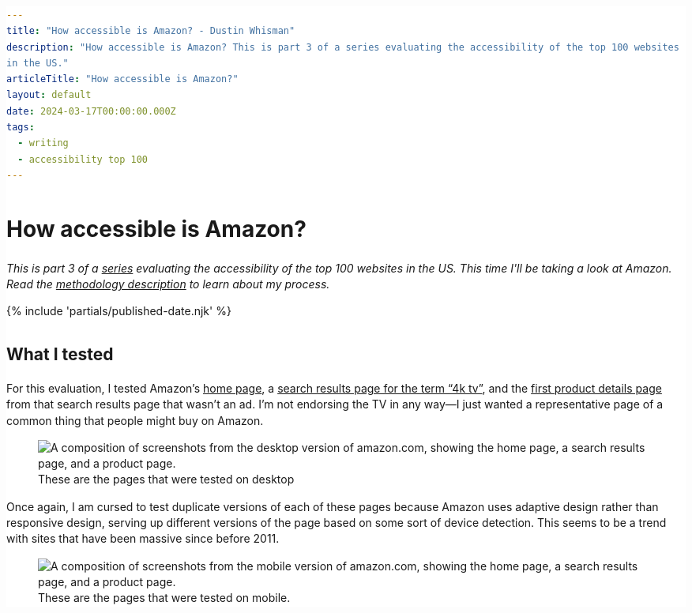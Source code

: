 ```yaml
---
title: "How accessible is Amazon? - Dustin Whisman"
description: "How accessible is Amazon? This is part 3 of a series evaluating the accessibility of the top 100 websites in the US."
articleTitle: "How accessible is Amazon?"
layout: default
date: 2024-03-17T00:00:00.000Z
tags:
  - writing
  - accessibility top 100
---
```


# How accessible is Amazon?

_This is part 3 of a [series](/writing/accessibility-top-100/) evaluating the accessibility of the top 100 websites in the US. This time I'll be taking a look at Amazon. Read the [methodology description](/writing/accessibility-top-100/methodology) to learn about my process._

{% include 'partials/published-date.njk' %}

## What I tested

For this evaluation, I tested Amazon’s [home page](https://www.amazon.com/), a [search results page for the term “4k tv”](https://www.amazon.com/s?k=4k+tv&crid=1JZ5MJBDJIGSQ&sprefix=4k+tv%2Caps%2C108&ref=nb_sb_noss_1), and the [first product details page](https://www.amazon.com/INSIGNIA-43-inch-Class-Remote-NS-43F301NA25/dp/B0CMDJ8TK3/ref=sr_1_3?crid=1JZ5MJBDJIGSQ&dib=eyJ2IjoiMSJ9.S4RDQMDihLopk6k4Ng_-pySTQKeS3rNaNbpphgVsppbEIG1wmm8rkg9rFVzGl-_4DR4BbA1sHDN9r3ajgCVh09_AxmBD_-x3tJ1qPmO6meAKy-fZUS6AbCVrmfuiDzMxXE6Ta2Bkca0hHVfMXY7_nHVAbnaqWHaSSdexHwQpJplBgrHPn_Kh7QNZj6bsfyXrXe6cNwN1MbLtvDWjLEKcnxSErXFcvu6qIgw_SOktoV4.OgDO2YJpxNUL3xb-z6MBxj66pvFGzvdLwpyjkyYy83U&dib_tag=se&keywords=4k+tv&qid=1710687772&sprefix=4k+tv%2Caps%2C108&sr=8-3) from that search results page that wasn’t an ad. I’m not endorsing the TV in any way—I just wanted a representative page of a common thing that people might buy on Amazon.

<figure>
	<picture>
		<source srcset="/images/accessibility-top-100/amazon/pages-tested-h.png" media="(min-width: 50rem)">
		<img src="/images/accessibility-top-100/amazon/pages-tested-v.png" alt="A composition of screenshots from the desktop version of amazon.com, showing the home page, a search results page, and a product page." class="cmp-article__image">
	</picture>
	<figcaption>These are the pages that were tested on desktop</figcaption>
</figure>

Once again, I am cursed to test duplicate versions of each of these pages because Amazon uses adaptive design rather than responsive design, serving up different versions of the page based on some sort of device detection. This seems to be a trend with sites that have been massive since before 2011.

<figure>
	<img src="/images/accessibility-top-100/amazon/pages-tested-mobile.png" alt="A composition of screenshots from the mobile version of amazon.com, showing the home page, a search results page, and a product page." class="cmp-article__image">
	<figcaption>These are the pages that were tested on mobile.</figcaption>
</figure>
